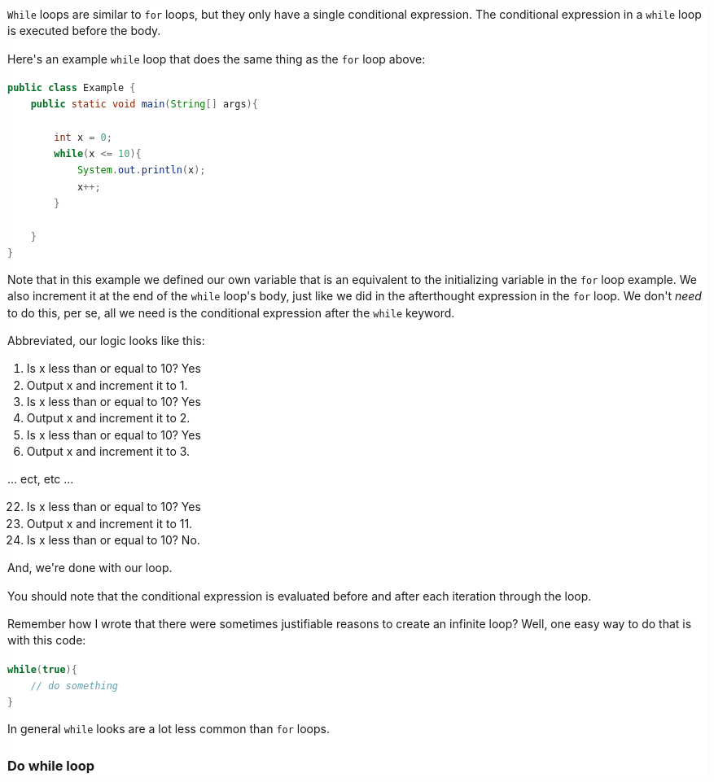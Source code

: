 `While` loops are similar to `for` loops, but they only have a single conditional expression. The conditional expression in a `while` loop is executed before the body. 

Here's an example `while` loop that does the same thing as the `for` loop above:

```java
public class Example {
    public static void main(String[] args){
      
		int x = 0;
        while(x <= 10){
            System.out.println(x);
            x++;
        }
      
	}
}
```

Note that in this example we defined our own variable that is an equivalent to the initializing variable in the `for` loop example. We also increment it at the end of the `while` loop's body, just like we did in the afterthought expression in the `for` loop. We don't _need_ to do this, per se, all we need is the conditional expression after the `while` keyword.

Abbreviated, our logic looks like this:

1. Is x less than or equal to 10? Yes
2. Output x and increment it to 1.
3. Is x less than or equal to 10? Yes
4. Output x and increment it to 2.
5. Is x less than or equal to 10? Yes
6. Output x and increment it to 3.

... ect, etc ...

22. Is x less than or equal to 10? Yes
23. Output x and increment it to 11.
24. Is x less than or equal to 10? No.

And, we're done with our loop.

You should note that the conditional expression is evaluated before and after each iteration through the loop.

Remember how I wrote that there were sometimes justifiable reasons to create an infinite loop? Well, one easy way to do that is with this code:

```java
while(true){
	// do something
}
```

In general `while` looks are a lot less common than `for` loops.

### Do while loop
